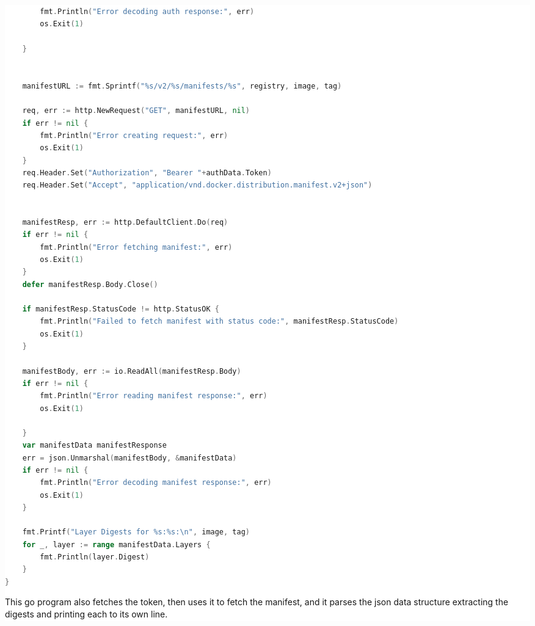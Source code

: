 ```go
		fmt.Println("Error decoding auth response:", err)
        os.Exit(1)

	}


	manifestURL := fmt.Sprintf("%s/v2/%s/manifests/%s", registry, image, tag)

	req, err := http.NewRequest("GET", manifestURL, nil)
    if err != nil {
        fmt.Println("Error creating request:", err)
        os.Exit(1)
    }
    req.Header.Set("Authorization", "Bearer "+authData.Token)
    req.Header.Set("Accept", "application/vnd.docker.distribution.manifest.v2+json")


    manifestResp, err := http.DefaultClient.Do(req)
    if err != nil {
        fmt.Println("Error fetching manifest:", err)
        os.Exit(1)
    }
    defer manifestResp.Body.Close()

	if manifestResp.StatusCode != http.StatusOK {
		fmt.Println("Failed to fetch manifest with status code:", manifestResp.StatusCode)
		os.Exit(1)
	}

	manifestBody, err := io.ReadAll(manifestResp.Body)
    if err != nil {
        fmt.Println("Error reading manifest response:", err)
		os.Exit(1)

    }
    var manifestData manifestResponse
    err = json.Unmarshal(manifestBody, &manifestData)
    if err != nil {
		fmt.Println("Error decoding manifest response:", err)
        os.Exit(1)
	}

	fmt.Printf("Layer Digests for %s:%s:\n", image, tag)
    for _, layer := range manifestData.Layers {
        fmt.Println(layer.Digest)
    }
}
```

This go program also fetches the token, then uses it to fetch the manifest, and it parses the json data structure extracting the digests and printing each to its own line.
